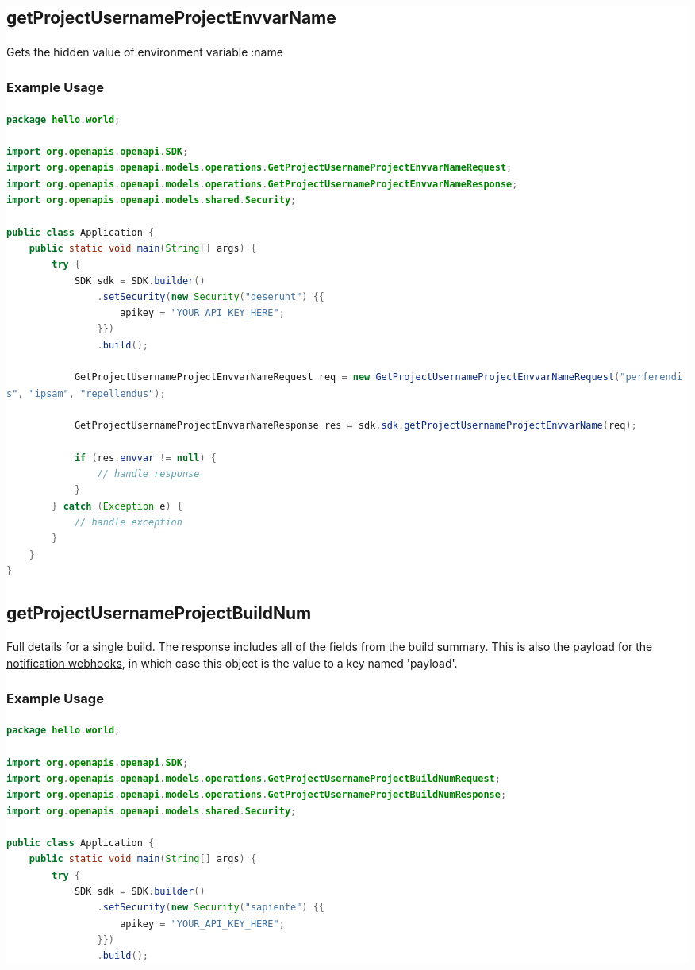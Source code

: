 ## getProjectUsernameProjectEnvvarName

Gets the hidden value of environment variable :name


### Example Usage

```java
package hello.world;

import org.openapis.openapi.SDK;
import org.openapis.openapi.models.operations.GetProjectUsernameProjectEnvvarNameRequest;
import org.openapis.openapi.models.operations.GetProjectUsernameProjectEnvvarNameResponse;
import org.openapis.openapi.models.shared.Security;

public class Application {
    public static void main(String[] args) {
        try {
            SDK sdk = SDK.builder()
                .setSecurity(new Security("deserunt") {{
                    apikey = "YOUR_API_KEY_HERE";
                }})
                .build();

            GetProjectUsernameProjectEnvvarNameRequest req = new GetProjectUsernameProjectEnvvarNameRequest("perferendis", "ipsam", "repellendus");            

            GetProjectUsernameProjectEnvvarNameResponse res = sdk.sdk.getProjectUsernameProjectEnvvarName(req);

            if (res.envvar != null) {
                // handle response
            }
        } catch (Exception e) {
            // handle exception
        }
    }
}
```

## getProjectUsernameProjectBuildNum

Full details for a single build. The response includes all of the fields from the build summary.
This is also the payload for the [notification webhooks](/docs/configuration/#notify), in which case this object is the value to a key named 'payload'.


### Example Usage

```java
package hello.world;

import org.openapis.openapi.SDK;
import org.openapis.openapi.models.operations.GetProjectUsernameProjectBuildNumRequest;
import org.openapis.openapi.models.operations.GetProjectUsernameProjectBuildNumResponse;
import org.openapis.openapi.models.shared.Security;

public class Application {
    public static void main(String[] args) {
        try {
            SDK sdk = SDK.builder()
                .setSecurity(new Security("sapiente") {{
                    apikey = "YOUR_API_KEY_HERE";
                }})
                .build();
```